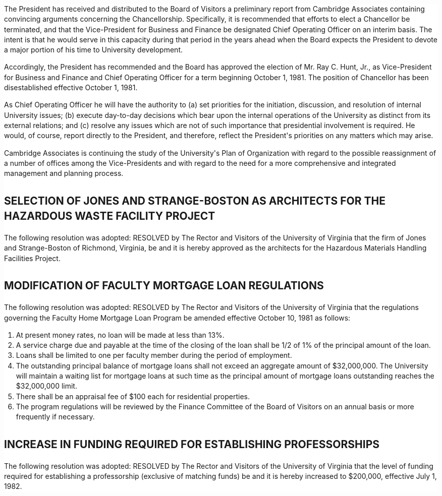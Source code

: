 The President has received and distributed to the Board of Visitors a preliminary report from Cambridge Associates containing convincing arguments concerning the Chancellorship. Specifically, it is recommended that efforts to elect a Chancellor be terminated, and that the Vice-President for Business and Finance be designated Chief Operating Officer on an interim basis. The intent is that he would serve in this capacity during that period in the years ahead when the Board expects the President to devote a major portion of his time to University development.

Accordingly, the President has recommended and the Board has approved the election of Mr. Ray C. Hunt, Jr., as Vice-President for Business and Finance and Chief Operating Officer for a term beginning October 1, 1981. The position of Chancellor has been disestablished effective October 1, 1981.

As Chief Operating Officer he will have the authority to (a) set priorities for the initiation, discussion, and resolution of internal University issues; (b) execute day-to-day decisions which bear upon the internal operations of the University as distinct from its external relations; and (c) resolve any issues which are not of such importance that presidential involvement is required. He would, of course, report directly to the President, and therefore, reflect the President's priorities on any matters which may arise.

Cambridge Associates is continuing the study of the University's Plan of Organization with regard to the possible reassignment of a number of offices among the Vice-Presidents and with regard to the need for a more comprehensive and integrated management and planning process.

## SELECTION OF JONES AND STRANGE-BOSTON AS ARCHITECTS FOR THE HAZARDOUS WASTE FACILITY PROJECT

The following resolution was adopted: RESOLVED by The Rector and Visitors of the University of Virginia that the firm of Jones and Strange-Boston of Richmond, Virginia, be and it is hereby approved as the architects for the Hazardous Materials Handling Facilities Project.

## MODIFICATION OF FACULTY MORTGAGE LOAN REGULATIONS

The following resolution was adopted: RESOLVED by The Rector and Visitors of the University of Virginia that the regulations governing the Faculty Home Mortgage Loan Program be amended effective October 10, 1981 as follows:

1. At present money rates, no loan will be made at less than 13%.
2. A service charge due and payable at the time of the closing of the loan shall be 1/2 of 1% of the principal amount of the loan.
3. Loans shall be limited to one per faculty member during the period of employment.
4. The outstanding principal balance of mortgage loans shall not exceed an aggregate amount of $32,000,000. The University will maintain a waiting list for mortgage loans at such time as the principal amount of mortgage loans outstanding reaches the $32,000,000 limit.
5. There shall be an appraisal fee of $100 each for residential properties.
6. The program regulations will be reviewed by the Finance Committee of the Board of Visitors on an annual basis or more frequently if necessary.

## INCREASE IN FUNDING REQUIRED FOR ESTABLISHING PROFESSORSHIPS

The following resolution was adopted: RESOLVED by The Rector and Visitors of the University of Virginia that the level of funding required for establishing a professorship (exclusive of matching funds) be and it is hereby increased to $200,000, effective July 1, 1982.
